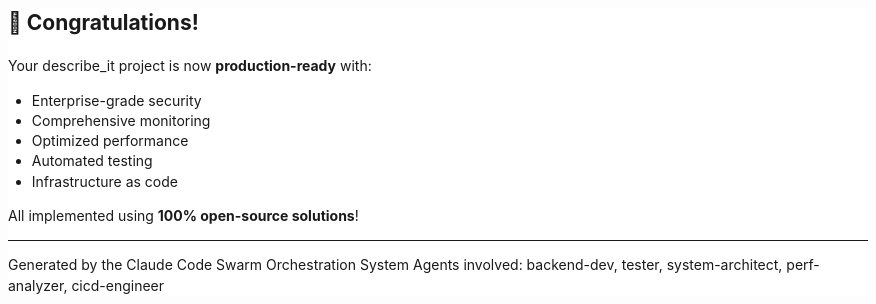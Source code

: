 ## 🎉 Congratulations!

Your describe_it project is now **production-ready** with:
- Enterprise-grade security
- Comprehensive monitoring
- Optimized performance
- Automated testing
- Infrastructure as code

All implemented using **100% open-source solutions**!

---

Generated by the Claude Code Swarm Orchestration System
Agents involved: backend-dev, tester, system-architect, perf-analyzer, cicd-engineer